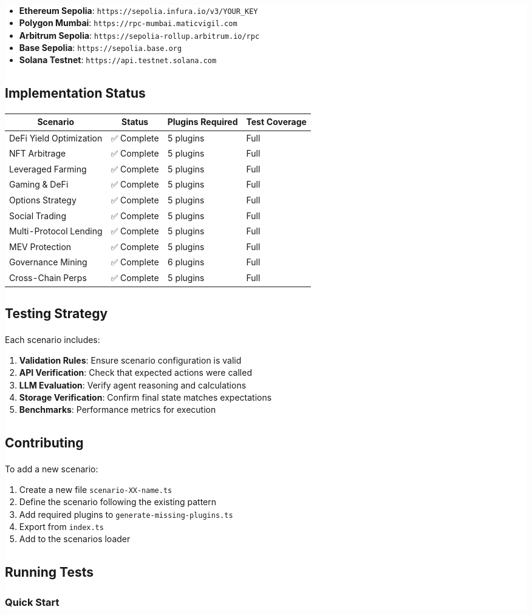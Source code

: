 - **Ethereum Sepolia**: `https://sepolia.infura.io/v3/YOUR_KEY`
- **Polygon Mumbai**: `https://rpc-mumbai.maticvigil.com`
- **Arbitrum Sepolia**: `https://sepolia-rollup.arbitrum.io/rpc`
- **Base Sepolia**: `https://sepolia.base.org`
- **Solana Testnet**: `https://api.testnet.solana.com`

## Implementation Status

| Scenario | Status | Plugins Required | Test Coverage |
|----------|--------|------------------|---------------|
| DeFi Yield Optimization | ✅ Complete | 5 plugins | Full |
| NFT Arbitrage | ✅ Complete | 5 plugins | Full |
| Leveraged Farming | ✅ Complete | 5 plugins | Full |
| Gaming & DeFi | ✅ Complete | 5 plugins | Full |
| Options Strategy | ✅ Complete | 5 plugins | Full |
| Social Trading | ✅ Complete | 5 plugins | Full |
| Multi-Protocol Lending | ✅ Complete | 5 plugins | Full |
| MEV Protection | ✅ Complete | 5 plugins | Full |
| Governance Mining | ✅ Complete | 6 plugins | Full |
| Cross-Chain Perps | ✅ Complete | 5 plugins | Full |

## Testing Strategy

Each scenario includes:

1. **Validation Rules**: Ensure scenario configuration is valid
2. **API Verification**: Check that expected actions were called
3. **LLM Evaluation**: Verify agent reasoning and calculations
4. **Storage Verification**: Confirm final state matches expectations
5. **Benchmarks**: Performance metrics for execution

## Contributing

To add a new scenario:

1. Create a new file `scenario-XX-name.ts`
2. Define the scenario following the existing pattern
3. Add required plugins to `generate-missing-plugins.ts`
4. Export from `index.ts`
5. Add to the scenarios loader

## Running Tests

### Quick Start
